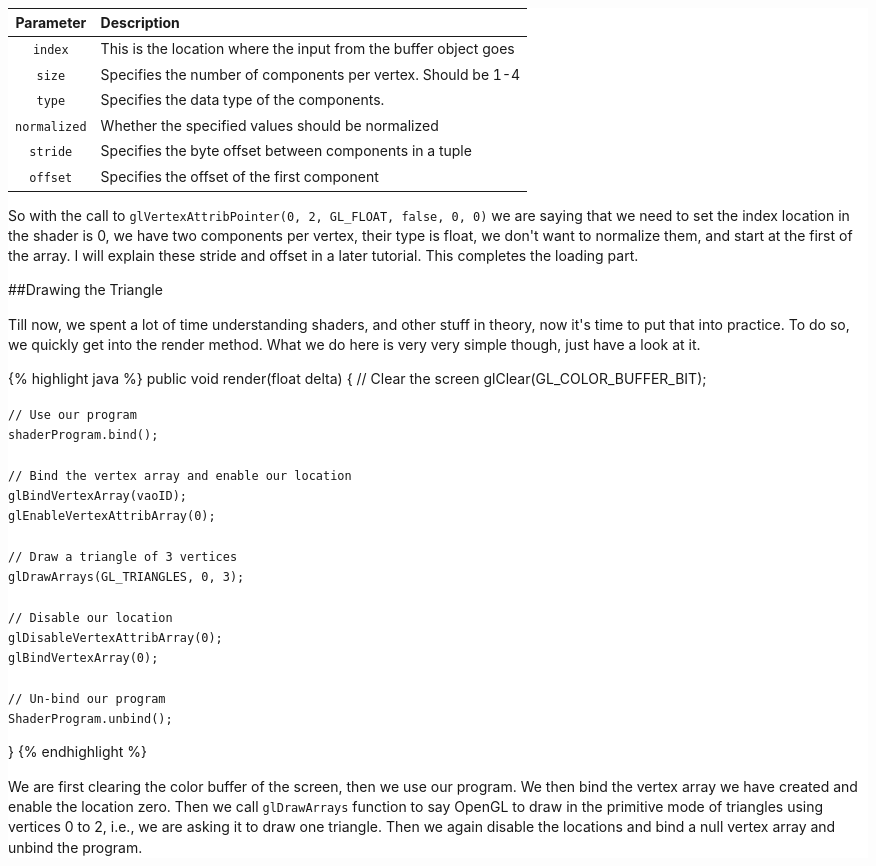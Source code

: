 | Parameter    | Description                                                     |
|:------------:|:----------------------------------------------------------------|
| `index`      | This is the location where the input from the buffer object goes|
| `size`       | Specifies the number of components per vertex. Should be 1-4    |
| `type`       | Specifies the data type of the components.                      |
| `normalized` | Whether the specified values should be normalized               |
| `stride`     | Specifies the byte offset between components in a tuple         |
| `offset`     | Specifies the offset of the first component                     |

</div>

So with the call to `glVertexAttribPointer(0, 2, GL_FLOAT, false, 0, 0)` we are saying that we need to set the index location in the shader is 0, we have two components per vertex, their type is float, we don't want to normalize them, and start at the first of the array. I will explain these stride and offset in a later tutorial. This completes the loading part.

##Drawing the Triangle

Till now, we spent a lot of time understanding shaders, and other stuff in theory, now it's time to put that into practice. To do so, we quickly get into the render method. What we do here is very very simple though, just have a look at it.

{% highlight java %}
public void render(float delta)
{
    // Clear the screen
    glClear(GL_COLOR_BUFFER_BIT);

    // Use our program
    shaderProgram.bind();

    // Bind the vertex array and enable our location
    glBindVertexArray(vaoID);
    glEnableVertexAttribArray(0);

    // Draw a triangle of 3 vertices
    glDrawArrays(GL_TRIANGLES, 0, 3);

    // Disable our location
    glDisableVertexAttribArray(0);
    glBindVertexArray(0);

    // Un-bind our program
    ShaderProgram.unbind();
}
{% endhighlight %}

We are first clearing the color buffer of the screen, then we use our program. We then bind the vertex array we have created and enable the location zero. Then we call `glDrawArrays` function to say OpenGL to draw in the primitive mode of triangles using vertices 0 to 2, i.e., we are asking it to draw one triangle. Then we again disable the locations and bind a null vertex array and unbind the program.
